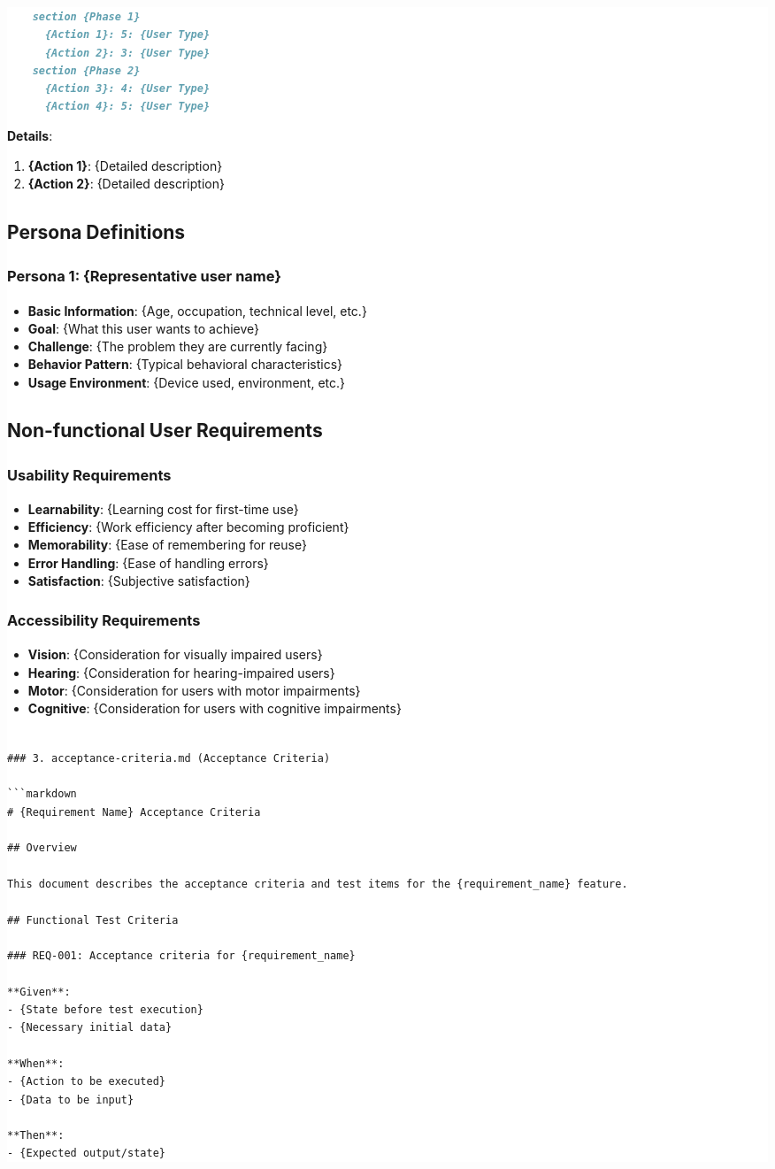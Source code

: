 ```markdown
    section {Phase 1}
      {Action 1}: 5: {User Type}
      {Action 2}: 3: {User Type}
    section {Phase 2}
      {Action 3}: 4: {User Type}
      {Action 4}: 5: {User Type}
```

**Details**:
1.  **{Action 1}**: {Detailed description}
2.  **{Action 2}**: {Detailed description}

## Persona Definitions

### Persona 1: {Representative user name}

- **Basic Information**: {Age, occupation, technical level, etc.}
- **Goal**: {What this user wants to achieve}
- **Challenge**: {The problem they are currently facing}
- **Behavior Pattern**: {Typical behavioral characteristics}
- **Usage Environment**: {Device used, environment, etc.}

## Non-functional User Requirements

### Usability Requirements

- **Learnability**: {Learning cost for first-time use}
- **Efficiency**: {Work efficiency after becoming proficient}
- **Memorability**: {Ease of remembering for reuse}
- **Error Handling**: {Ease of handling errors}
- **Satisfaction**: {Subjective satisfaction}

### Accessibility Requirements

- **Vision**: {Consideration for visually impaired users}
- **Hearing**: {Consideration for hearing-impaired users}
- **Motor**: {Consideration for users with motor impairments}
- **Cognitive**: {Consideration for users with cognitive impairments}
```

### 3. acceptance-criteria.md (Acceptance Criteria)

```markdown
# {Requirement Name} Acceptance Criteria

## Overview

This document describes the acceptance criteria and test items for the {requirement_name} feature.

## Functional Test Criteria

### REQ-001: Acceptance criteria for {requirement_name}

**Given**:
- {State before test execution}
- {Necessary initial data}

**When**:
- {Action to be executed}
- {Data to be input}

**Then**:
- {Expected output/state}
```